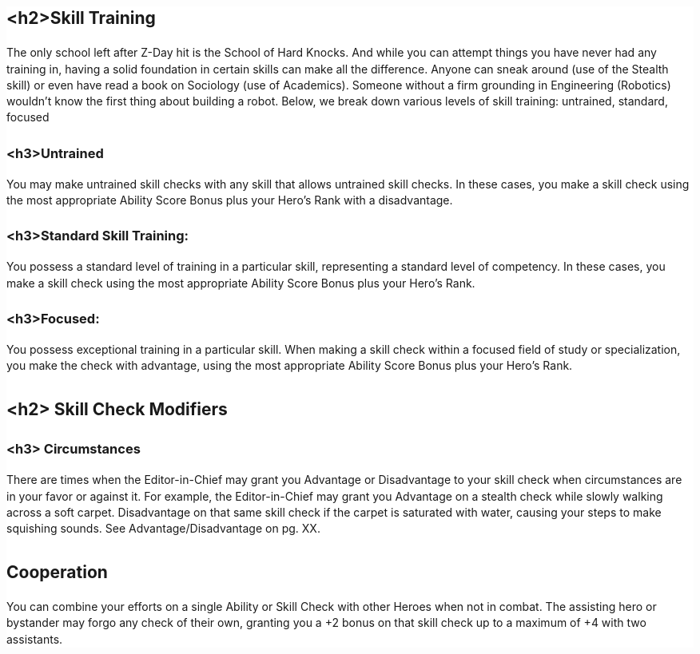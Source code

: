 ## \<h2\>Skill Training

The only school left after Z-Day hit is the School of Hard Knocks. And
while you can attempt things you have never had any training in, having
a solid foundation in certain skills can make all the difference. Anyone
can sneak around (use of the Stealth skill) or even have read a book on
Sociology (use of Academics). Someone without a firm grounding in
Engineering (Robotics) wouldn’t know the first thing about building a
robot. Below, we break down various levels of skill training: untrained,
standard, focused

### \<h3\>Untrained 

You may make untrained skill checks with any skill that allows untrained
skill checks. In these cases, you make a skill check using the most
appropriate Ability Score Bonus plus your Hero’s Rank with a
disadvantage.

### \<h3\>Standard Skill Training:

You possess a standard level of training in a particular skill,
representing a standard level of competency. In these cases, you make a
skill check using the most appropriate Ability Score Bonus plus your
Hero’s Rank.

### \<h3\>Focused: 

You possess exceptional training in a particular skill. When making a
skill check within a focused field of study or specialization, you make
the check with advantage, using the most appropriate Ability Score Bonus
plus your Hero’s Rank.

## \<h2\> Skill Check Modifiers 

### \<h3\> Circumstances 

There are times when the Editor-in-Chief may grant you Advantage or
Disadvantage to your skill check when circumstances are in your favor or
against it. For example, the Editor-in-Chief may grant you Advantage on
a stealth check while slowly walking across a soft carpet. Disadvantage
on that same skill check if the carpet is saturated with water, causing
your steps to make squishing sounds. See Advantage/Disadvantage on pg.
XX.

## Cooperation 

You can combine your efforts on a single Ability or Skill Check with
other Heroes when not in combat. The assisting hero or bystander may
forgo any check of their own, granting you a +2 bonus on that skill
check up to a maximum of +4 with two assistants.
